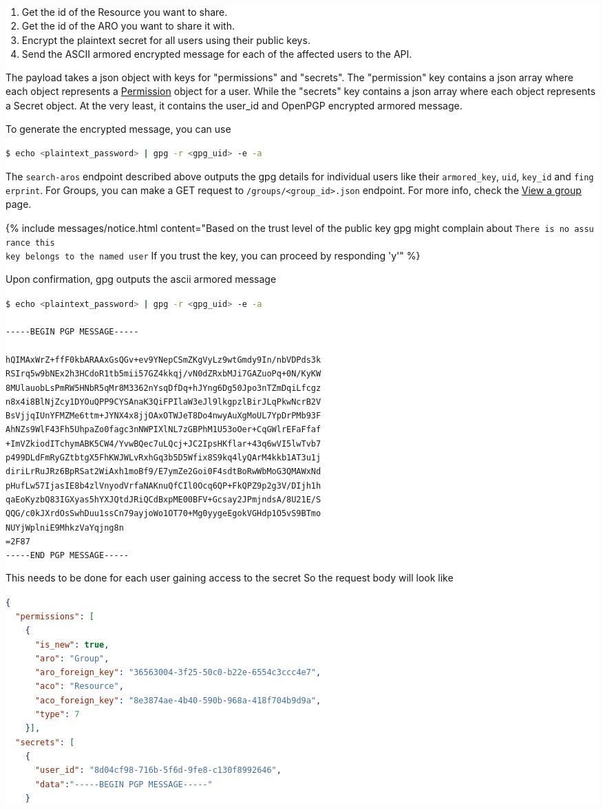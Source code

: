 1. Get the id of the Resource you want to share.
2. Get the id of the ARO you want to share it with.
3. Encrypt the plaintext secret for all users using their public keys.
4. Send the ASCII armored encrypted message for each of the affected users to the API.

The payload takes a json object with keys for "permissions" and "secrets". The "permission" key contains a json array where each object represents a [Permission](/api/permissions) object for a user. While the "secrets" key contains a json array where each object represents a Secret object. At the very least, it contains the user_id and OpenPGP encrypted armored message. 

To generate the encrypted message, you can use 

```bash
$ echo <plaintext_password> | gpg -r <gpg_uid> -e -a
```

The `search-aros` endpoint described above outputs the gpg details for individual users like their `armored_key`, `uid`, `key_id` and `fingerprint`. For Groups, you can make a GET request to `/groups/<group_id>.json` endpoint. For more info, check the [View a group](/api/groups/read) page.

{% include messages/notice.html
    content="Based on the trust level of the public key gpg might complain about <code>There is no assurance this key belongs to the named user</code> If you trust the key, you can proceed by responding 'y'"
%}

Upon confirmation, gpg outputs the ascii armored message

```bash
$ echo <plaintext_password> | gpg -r <gpg_uid> -e -a

-----BEGIN PGP MESSAGE-----

hQIMAxWrZ+ffF0kbARAAxGsQGv+ev9YNepCSmZKgVyLz9wtGmdy9In/nbVDPds3k
RSIrq5w9bNEx2h3HCdoR1tb5mii57GZ4kkqj/vN0dZRxbMJi7GAZuoPq+0N/KyKW
8MUlauobLsPmRW5HNbR5qMr8M3362nYsqDfDq+hJYng6Dg50Jpo3nTZmDqiLfcgz
n8x4i8BlNjZcy1DYOuQPP9CYSAnaK3QiFPIlaW3eJl9lkgpzlBirJLqPkwNcrB2V
BsVjjqIUnYFMZMe6ttm+JYNX4x8jjOAxOTWJeT8Do4nwyAuXgMoUL7YpDrPMb93F
AhNZs9WlF43Fh5UhpaZo0fagc3nNWPIXlNL7zGBPhM1U53oOer+CqGWlrEFaFfaf
+ImVZkiodITchymABK5CW4/YvwBQec7uLQcj+JC2IpsHKflar+43q6wVI5lwTvb7
p499DLdFmRyGZtbtgX5FhKWJWLvRxhGq3b5D5Wfix8S9kq4lyQArM4kkb1AT3u1j
diriLrRuJRz6BpRSat2WiAxh1moBf9/E7ymZe2Goi0F4sdtBoRwWbMoG3QMAWxNd
pHufLw57IjasIE8b4zlVnyodVrfaNAKnuQfCIl0Ocq6QP+FkQPZ9p2g3V/DIjh1h
qaEoKyzbQ83IGXyas5hYXJQtdJRiQCdBxpME00BFV+Gcsay2JPmjndsA/8U21E/S
QQG/c0kJXrdOsSwhDuu1ssCn79ayjoWo1OT70+Mg0yygeEgokVGHdp1O5vS9BTmo
NUYjWplniE9MhkzVaYqjng8n
=2F87
-----END PGP MESSAGE-----
```

This needs to be done for each user gaining access to the secret
So the request body will look like

```json
{
  "permissions": [
    {
      "is_new": true,
      "aro": "Group",
      "aro_foreign_key": "36563004-3f25-50c0-b22e-6554c3ccc4e7",
      "aco": "Resource",
      "aco_foreign_key": "8e3874ae-4b40-590b-968a-418f704b9d9a",
      "type": 7
    }],
  "secrets": [
    {
      "user_id": "8d04cf98-716b-5f6d-9fe8-c130f8992646",
      "data":"-----BEGIN PGP MESSAGE-----"
    }
```